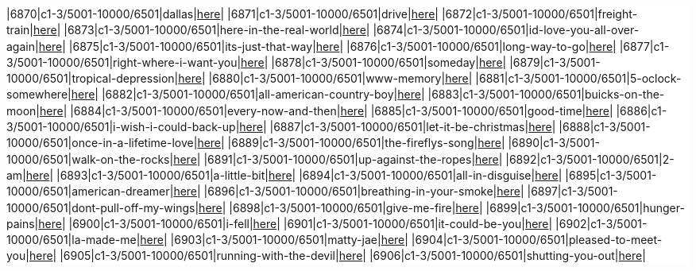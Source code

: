 |6870|c1-3/5001-10000/6501|dallas|[here](https://cdn.jsdelivr.net/gh/guitarchord/c1-3/5001-10000/6501/dallas)|
|6871|c1-3/5001-10000/6501|drive|[here](https://cdn.jsdelivr.net/gh/guitarchord/c1-3/5001-10000/6501/drive)|
|6872|c1-3/5001-10000/6501|freight-train|[here](https://cdn.jsdelivr.net/gh/guitarchord/c1-3/5001-10000/6501/freight-train)|
|6873|c1-3/5001-10000/6501|here-in-the-real-world|[here](https://cdn.jsdelivr.net/gh/guitarchord/c1-3/5001-10000/6501/here-in-the-real-world)|
|6874|c1-3/5001-10000/6501|id-love-you-all-over-again|[here](https://cdn.jsdelivr.net/gh/guitarchord/c1-3/5001-10000/6501/id-love-you-all-over-again)|
|6875|c1-3/5001-10000/6501|its-just-that-way|[here](https://cdn.jsdelivr.net/gh/guitarchord/c1-3/5001-10000/6501/its-just-that-way)|
|6876|c1-3/5001-10000/6501|long-way-to-go|[here](https://cdn.jsdelivr.net/gh/guitarchord/c1-3/5001-10000/6501/long-way-to-go)|
|6877|c1-3/5001-10000/6501|right-where-i-want-you|[here](https://cdn.jsdelivr.net/gh/guitarchord/c1-3/5001-10000/6501/right-where-i-want-you)|
|6878|c1-3/5001-10000/6501|someday|[here](https://cdn.jsdelivr.net/gh/guitarchord/c1-3/5001-10000/6501/someday)|
|6879|c1-3/5001-10000/6501|tropical-depression|[here](https://cdn.jsdelivr.net/gh/guitarchord/c1-3/5001-10000/6501/tropical-depression)|
|6880|c1-3/5001-10000/6501|www-memory|[here](https://cdn.jsdelivr.net/gh/guitarchord/c1-3/5001-10000/6501/www-memory)|
|6881|c1-3/5001-10000/6501|5-oclock-somewhere|[here](https://cdn.jsdelivr.net/gh/guitarchord/c1-3/5001-10000/6501/5-oclock-somewhere)|
|6882|c1-3/5001-10000/6501|all-american-country-boy|[here](https://cdn.jsdelivr.net/gh/guitarchord/c1-3/5001-10000/6501/all-american-country-boy)|
|6883|c1-3/5001-10000/6501|buicks-on-the-moon|[here](https://cdn.jsdelivr.net/gh/guitarchord/c1-3/5001-10000/6501/buicks-on-the-moon)|
|6884|c1-3/5001-10000/6501|every-now-and-then|[here](https://cdn.jsdelivr.net/gh/guitarchord/c1-3/5001-10000/6501/every-now-and-then)|
|6885|c1-3/5001-10000/6501|good-time|[here](https://cdn.jsdelivr.net/gh/guitarchord/c1-3/5001-10000/6501/good-time)|
|6886|c1-3/5001-10000/6501|i-wish-i-could-back-up|[here](https://cdn.jsdelivr.net/gh/guitarchord/c1-3/5001-10000/6501/i-wish-i-could-back-up)|
|6887|c1-3/5001-10000/6501|let-it-be-christmas|[here](https://cdn.jsdelivr.net/gh/guitarchord/c1-3/5001-10000/6501/let-it-be-christmas)|
|6888|c1-3/5001-10000/6501|once-in-a-lifetime-love|[here](https://cdn.jsdelivr.net/gh/guitarchord/c1-3/5001-10000/6501/once-in-a-lifetime-love)|
|6889|c1-3/5001-10000/6501|the-fireflys-song|[here](https://cdn.jsdelivr.net/gh/guitarchord/c1-3/5001-10000/6501/the-fireflys-song)|
|6890|c1-3/5001-10000/6501|walk-on-the-rocks|[here](https://cdn.jsdelivr.net/gh/guitarchord/c1-3/5001-10000/6501/walk-on-the-rocks)|
|6891|c1-3/5001-10000/6501|up-against-the-ropes|[here](https://cdn.jsdelivr.net/gh/guitarchord/c1-3/5001-10000/6501/up-against-the-ropes)|
|6892|c1-3/5001-10000/6501|2-am|[here](https://cdn.jsdelivr.net/gh/guitarchord/c1-3/5001-10000/6501/2-am)|
|6893|c1-3/5001-10000/6501|a-little-bit|[here](https://cdn.jsdelivr.net/gh/guitarchord/c1-3/5001-10000/6501/a-little-bit)|
|6894|c1-3/5001-10000/6501|all-in-disguise|[here](https://cdn.jsdelivr.net/gh/guitarchord/c1-3/5001-10000/6501/all-in-disguise)|
|6895|c1-3/5001-10000/6501|american-dreamer|[here](https://cdn.jsdelivr.net/gh/guitarchord/c1-3/5001-10000/6501/american-dreamer)|
|6896|c1-3/5001-10000/6501|breathing-in-your-smoke|[here](https://cdn.jsdelivr.net/gh/guitarchord/c1-3/5001-10000/6501/breathing-in-your-smoke)|
|6897|c1-3/5001-10000/6501|dont-pull-off-my-wings|[here](https://cdn.jsdelivr.net/gh/guitarchord/c1-3/5001-10000/6501/dont-pull-off-my-wings)|
|6898|c1-3/5001-10000/6501|give-me-fire|[here](https://cdn.jsdelivr.net/gh/guitarchord/c1-3/5001-10000/6501/give-me-fire)|
|6899|c1-3/5001-10000/6501|hunger-pains|[here](https://cdn.jsdelivr.net/gh/guitarchord/c1-3/5001-10000/6501/hunger-pains)|
|6900|c1-3/5001-10000/6501|i-fell|[here](https://cdn.jsdelivr.net/gh/guitarchord/c1-3/5001-10000/6501/i-fell)|
|6901|c1-3/5001-10000/6501|it-could-be-you|[here](https://cdn.jsdelivr.net/gh/guitarchord/c1-3/5001-10000/6501/it-could-be-you)|
|6902|c1-3/5001-10000/6501|la-made-me|[here](https://cdn.jsdelivr.net/gh/guitarchord/c1-3/5001-10000/6501/la-made-me)|
|6903|c1-3/5001-10000/6501|matty-jae|[here](https://cdn.jsdelivr.net/gh/guitarchord/c1-3/5001-10000/6501/matty-jae)|
|6904|c1-3/5001-10000/6501|pleased-to-meet-you|[here](https://cdn.jsdelivr.net/gh/guitarchord/c1-3/5001-10000/6501/pleased-to-meet-you)|
|6905|c1-3/5001-10000/6501|running-with-the-devil|[here](https://cdn.jsdelivr.net/gh/guitarchord/c1-3/5001-10000/6501/running-with-the-devil)|
|6906|c1-3/5001-10000/6501|shutting-you-out|[here](https://cdn.jsdelivr.net/gh/guitarchord/c1-3/5001-10000/6501/shutting-you-out)|